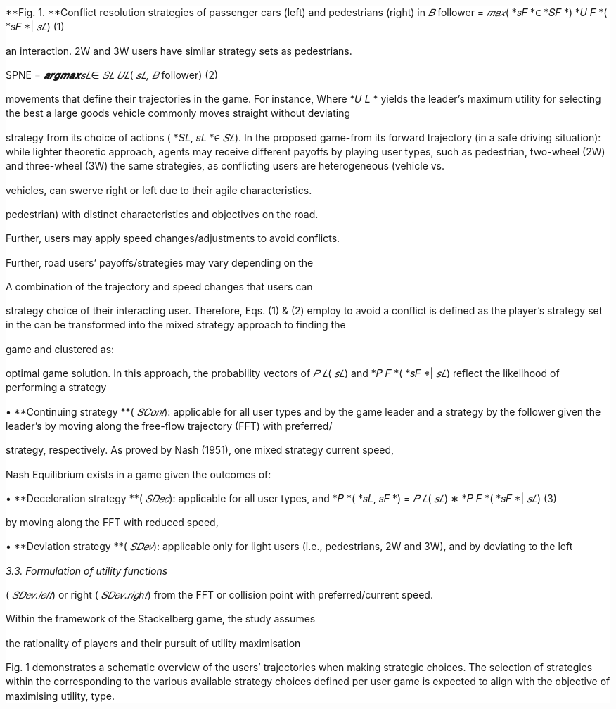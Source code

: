 **Fig. 1. **Conflict resolution strategies of passenger cars \(left\) and pedestrians \(right\) in *𝐵* follower = *𝑚𝑎𝑥*\( *𝑠𝐹 *∈ *𝑆𝐹 *\) *𝑈 𝐹 *\( *𝑠𝐹 *| *𝑠𝐿*\) \(1\)

an interaction. 2W and 3W users have similar strategy sets as pedestrians. 

SPNE = ***𝒂𝒓𝒈𝒎𝒂𝒙**𝑠𝐿*∈ *𝑆𝐿 𝑈𝐿*\( *𝑠𝐿, 𝐵* follower\) \(2\)

movements that define their trajectories in the game. For instance, Where *𝑈 𝐿 * yields the leader’s maximum utility for selecting the best a large goods vehicle commonly moves straight without deviating

strategy from its choice of actions \( *𝑆𝐿, 𝑠𝐿 *∈ *𝑆𝐿*\). In the proposed game-from its forward trajectory \(in a safe driving situation\): while lighter theoretic approach, agents may receive different payoffs by playing user types, such as pedestrian, two-wheel \(2W\) and three-wheel \(3W\) the same strategies, as conflicting users are heterogeneous \(vehicle vs. 

vehicles, can swerve right or left due to their agile characteristics. 

pedestrian\) with distinct characteristics and objectives on the road. 

Further, users may apply speed changes/adjustments to avoid conflicts. 

Further, road users’ payoffs/strategies may vary depending on the

A combination of the trajectory and speed changes that users can

strategy choice of their interacting user. Therefore, Eqs. \(1\) & \(2\) employ to avoid a conflict is defined as the player’s strategy set in the can be transformed into the mixed strategy approach to finding the

game and clustered as:

optimal game solution. In this approach, the probability vectors of *𝑃 𝐿*\( *𝑠𝐿*\) and *𝑃 𝐹 *\( *𝑠𝐹 *| *𝑠𝐿*\) reflect the likelihood of performing a strategy

• **Continuing strategy **\( *𝑆𝐶𝑜𝑛𝑡*\): applicable for all user types and by the game leader and a strategy by the follower given the leader’s by moving along the free-flow trajectory \(FFT\) with preferred/

strategy, respectively. As proved by Nash \(1951\), one mixed strategy current speed, 

Nash Equilibrium exists in a game given the outcomes of:

• **Deceleration strategy **\( *𝑆𝐷𝑒𝑐*\): applicable for all user types, and *𝑃 *\( *𝑠𝐿, 𝑠𝐹 *\) = *𝑃 𝐿*\( *𝑠𝐿*\) ∗ *𝑃 𝐹 *\( *𝑠𝐹 *| *𝑠𝐿*\) \(3\)

by moving along the FFT with reduced speed, 

• **Deviation strategy **\( *𝑆𝐷𝑒𝑣*\): applicable only for light users \(i.e., pedestrians, 2W and 3W\), and by deviating to the left

*3.3. Formulation of utility functions*

\( *𝑆𝐷𝑒𝑣.𝑙𝑒𝑓𝑡*\) or right \( *𝑆𝐷𝑒𝑣.𝑟𝑖𝑔ℎ𝑡*\) from the FFT or collision point with preferred/current speed. 

Within the framework of the Stackelberg game, the study assumes

the rationality of players and their pursuit of utility maximisation

Fig. 1 demonstrates a schematic overview of the users’ trajectories when making strategic choices. The selection of strategies within the corresponding to the various available strategy choices defined per user game is expected to align with the objective of maximising utility, type. 
